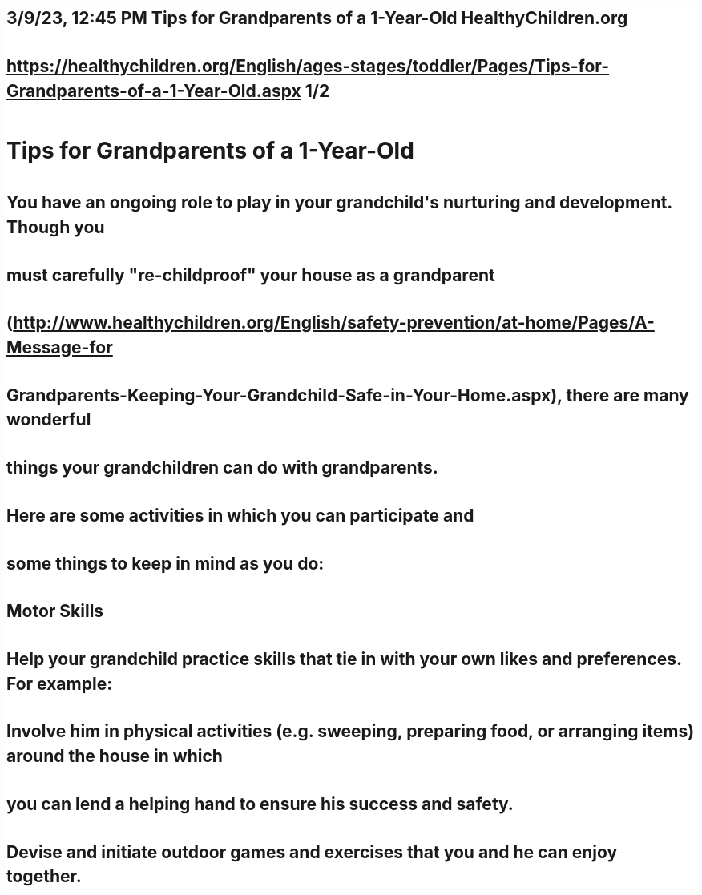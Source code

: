 ## 3/9/23, 12:45 PM Tips for Grandparents of a 1-Year-Old HealthyChildren.org 

## https://healthychildren.org/English/ages-stages/toddler/Pages/Tips-for-Grandparents-of-a-1-Year-Old.aspx 1/2 

# Tips for Grandparents of a 1-Year-Old 

## You have an ongoing role to play in your grandchild's nurturing and development. Though you 

## must carefully "re-childproof" your house as a grandparent 

## (http://www.healthychildren.org/English/safety-prevention/at-home/Pages/A-Message-for

## Grandparents-Keeping-Your-Grandchild-Safe-in-Your-Home.aspx), there are many wonderful 

## things your grandchildren can do with grandparents. 

## Here are some activities in which you can participate and 

## some things to keep in mind as you do: 

## Motor Skills 

## Help your grandchild practice skills that tie in with your own likes and preferences. For example: 

## Involve him in physical activities (e.g. sweeping, preparing food, or arranging items) around the house in which 

## you can lend a helping hand to ensure his success and safety. 

## Devise and initiate outdoor games and exercises that you and he can enjoy together. 

